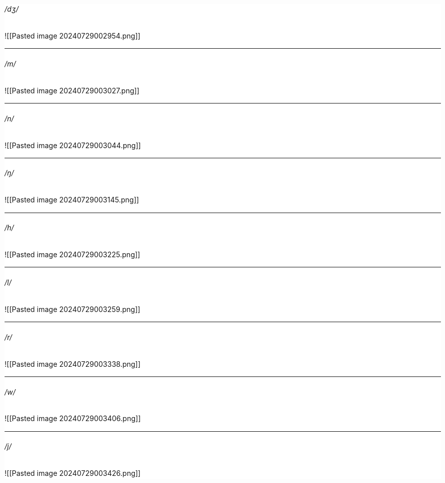 ###### /dʒ/

![[Pasted image 20240729002954.png]]

---
###### /m/
![[Pasted image 20240729003027.png]]

---
###### /n/
![[Pasted image 20240729003044.png]]

---
######  /ŋ/
![[Pasted image 20240729003145.png]]

---
###### /h/
![[Pasted image 20240729003225.png]]

---
###### /l/
![[Pasted image 20240729003259.png]]

---
###### /r/
![[Pasted image 20240729003338.png]]

---
###### /w/
![[Pasted image 20240729003406.png]]

---
###### /j/

![[Pasted image 20240729003426.png]]